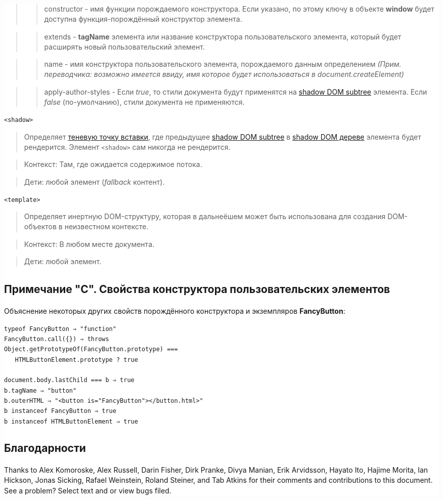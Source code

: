 >> constructor - имя функции порождаемого конструктора. Если указано, по этому ключу в объекте **window** будет доступна функция-порождённый конструктор элемента.

>> extends - **tagName** элемента или название конструктора пользовательского элемента, который будет расширять новый пользовательский элемент.

>> name - имя конструктора пользовательского элемента, порождаемого данным определением _(Прим. переводчика: возможно имеется ввиду, имя которое будет использоваться в document.createElement)_

>> apply-author-styles - Если _true_, то стили документа будут применятся на [shadow DOM subtree](http://dvcs.w3.org/hg/webcomponents/raw-file/tip/spec/shadow/index.html#dfn-shadow-dom-subtree) элемента. Если _false_ (по-умолчанию), стили документа не применяются.

`<shadow>`

> Определяет [теневую точку вставки](http://dvcs.w3.org/hg/webcomponents/raw-file/tip/spec/shadow/index.html#dfn-shadow-insertion-point), где предыдущее [shadow DOM subtree](http://dvcs.w3.org/hg/webcomponents/raw-file/tip/spec/shadow/index.html#dfn-shadow-dom-subtree) в [shadow DOM дереве](http://dvcs.w3.org/hg/webcomponents/raw-file/tip/spec/shadow/index.html#dfn-tree-stack) элемента будет рендерится. Элемент `<shadow>` сам никогда не рендерится.

> Контекст: Там, где ожидается содержимое потока.

> Дети: любой элемент (_fallback_ контент).

`<template>`

> Определяет инертную DOM-структуру, которая в дальнеёшем может быть использована для создания DOM-объектов в неизвестном контексте.

> Контекст: В любом месте документа.

> Дети: любой элемент.

## Примечание "C". Свойства конструктора пользовательских элементов

Объяснение некоторых других свойств порождённого конструктора и экземпляров **FancyButton**:

    typeof FancyButton ⇒ "function"
    FancyButton.call({}) ⇒ throws
    Object.getPrototypeOf(FancyButton.prototype) ===
       HTMLButtonElement.prototype ? true

    document.body.lastChild === b ⇒ true
    b.tagName ⇒ "button"
    b.outerHTML ⇒ "<button is="FancyButton"></button.html>"
    b instanceof FancyButton ⇒ true
    b instanceof HTMLButtonElement ⇒ true

## Благодарности

Thanks to Alex Komoroske, Alex Russell, Darin Fisher, Dirk Pranke, Divya Manian, Erik Arvidsson, Hayato Ito, Hajime Morita, Ian Hickson, Jonas Sicking, Rafael Weinstein, Roland Steiner, and Tab Atkins for their comments and contributions to this document. 
See a problem? Select text and  or view bugs filed.
